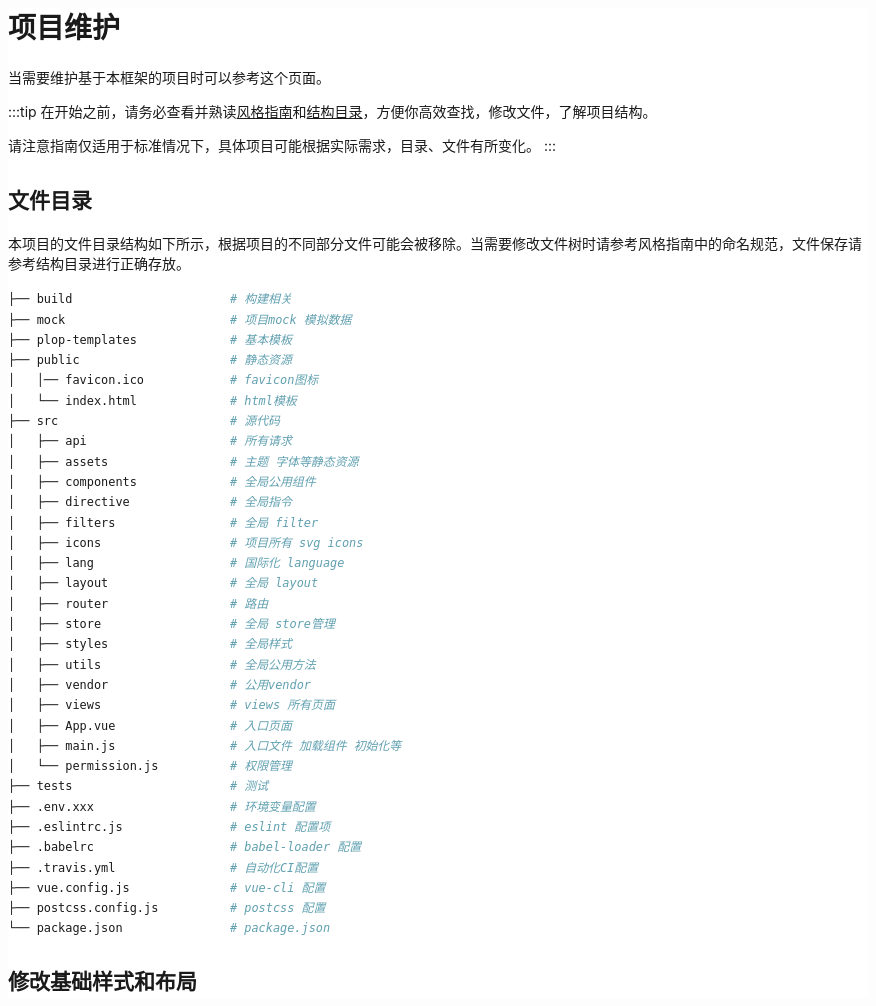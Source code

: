 # 项目维护

当需要维护基于本框架的项目时可以参考这个页面。

:::tip
在开始之前，请务必查看并熟读[风格指南](/guide/advanced/style-guide.md)和[结构目录](/guide/#目录结构)，方便你高效查找，修改文件，了解项目结构。

请注意指南仅适用于标准情况下，具体项目可能根据实际需求，目录、文件有所变化。
:::

## 文件目录

本项目的文件目录结构如下所示，根据项目的不同部分文件可能会被移除。当需要修改文件树时请参考风格指南中的命名规范，文件保存请参考结构目录进行正确存放。

```bash
├── build                      # 构建相关
├── mock                       # 项目mock 模拟数据
├── plop-templates             # 基本模板
├── public                     # 静态资源
│   │── favicon.ico            # favicon图标
│   └── index.html             # html模板
├── src                        # 源代码
│   ├── api                    # 所有请求
│   ├── assets                 # 主题 字体等静态资源
│   ├── components             # 全局公用组件
│   ├── directive              # 全局指令
│   ├── filters                # 全局 filter
│   ├── icons                  # 项目所有 svg icons
│   ├── lang                   # 国际化 language
│   ├── layout                 # 全局 layout
│   ├── router                 # 路由
│   ├── store                  # 全局 store管理
│   ├── styles                 # 全局样式
│   ├── utils                  # 全局公用方法
│   ├── vendor                 # 公用vendor
│   ├── views                  # views 所有页面
│   ├── App.vue                # 入口页面
│   ├── main.js                # 入口文件 加载组件 初始化等
│   └── permission.js          # 权限管理
├── tests                      # 测试
├── .env.xxx                   # 环境变量配置
├── .eslintrc.js               # eslint 配置项
├── .babelrc                   # babel-loader 配置
├── .travis.yml                # 自动化CI配置
├── vue.config.js              # vue-cli 配置
├── postcss.config.js          # postcss 配置
└── package.json               # package.json
```

## 修改基础样式和布局
